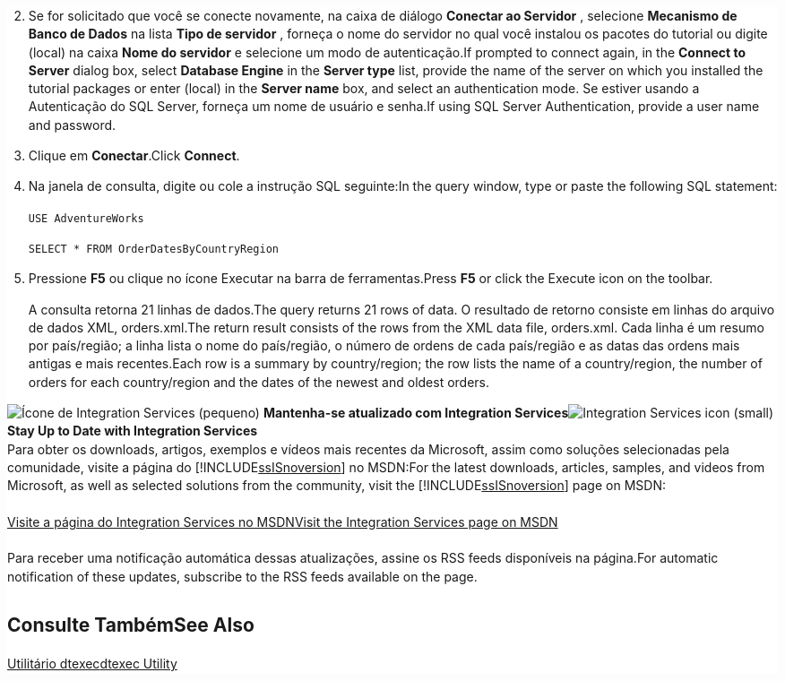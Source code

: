 2.  <span data-ttu-id="10888-160">Se for solicitado que você se conecte novamente, na caixa de diálogo **Conectar ao Servidor** , selecione **Mecanismo de Banco de Dados** na lista **Tipo de servidor** , forneça o nome do servidor no qual você instalou os pacotes do tutorial ou digite (local) na caixa **Nome do servidor** e selecione um modo de autenticação.</span><span class="sxs-lookup"><span data-stu-id="10888-160">If prompted to connect again, in the **Connect to Server** dialog box, select **Database Engine** in the **Server type** list, provide the name of the server on which you installed the tutorial packages or enter (local) in the **Server name** box, and select an authentication mode.</span></span> <span data-ttu-id="10888-161">Se estiver usando a Autenticação do SQL Server, forneça um nome de usuário e senha.</span><span class="sxs-lookup"><span data-stu-id="10888-161">If using SQL Server Authentication, provide a user name and password.</span></span>

3.  <span data-ttu-id="10888-162">Clique em **Conectar**.</span><span class="sxs-lookup"><span data-stu-id="10888-162">Click **Connect**.</span></span>

4.  <span data-ttu-id="10888-163">Na janela de consulta, digite ou cole a instrução SQL seguinte:</span><span class="sxs-lookup"><span data-stu-id="10888-163">In the query window, type or paste the following SQL statement:</span></span>

     `USE AdventureWorks`

     `SELECT * FROM OrderDatesByCountryRegion`

5.  <span data-ttu-id="10888-164">Pressione **F5** ou clique no ícone Executar na barra de ferramentas.</span><span class="sxs-lookup"><span data-stu-id="10888-164">Press **F5** or click the Execute icon on the toolbar.</span></span>

     <span data-ttu-id="10888-165">A consulta retorna 21 linhas de dados.</span><span class="sxs-lookup"><span data-stu-id="10888-165">The query returns 21 rows of data.</span></span> <span data-ttu-id="10888-166">O resultado de retorno consiste em linhas do arquivo de dados XML, orders.xml.</span><span class="sxs-lookup"><span data-stu-id="10888-166">The return result consists of the rows from the XML data file, orders.xml.</span></span> <span data-ttu-id="10888-167">Cada linha é um resumo por país/região; a linha lista o nome do país/região, o número de ordens de cada país/região e as datas das ordens mais antigas e mais recentes.</span><span class="sxs-lookup"><span data-stu-id="10888-167">Each row is a summary by country/region; the row lists the name of a country/region, the number of orders for each country/region and the dates of the newest and oldest orders.</span></span>

<span data-ttu-id="10888-168">![Ícone de Integration Services (pequeno)](media/dts-16.gif "Ícone do Integration Services (pequeno)")  **Mantenha-se atualizado com Integration Services**</span><span class="sxs-lookup"><span data-stu-id="10888-168">![Integration Services icon (small)](media/dts-16.gif "Integration Services icon (small)")  **Stay Up to Date with Integration Services**</span></span><br /> <span data-ttu-id="10888-169">Para obter os downloads, artigos, exemplos e vídeos mais recentes da Microsoft, assim como soluções selecionadas pela comunidade, visite a página do [!INCLUDE[ssISnoversion](../includes/ssisnoversion-md.md)] no MSDN:</span><span class="sxs-lookup"><span data-stu-id="10888-169">For the latest downloads, articles, samples, and videos from Microsoft, as well as selected solutions from the community, visit the [!INCLUDE[ssISnoversion](../includes/ssisnoversion-md.md)] page on MSDN:</span></span><br /><br /> [<span data-ttu-id="10888-170">Visite a página do Integration Services no MSDN</span><span class="sxs-lookup"><span data-stu-id="10888-170">Visit the Integration Services page on MSDN</span></span>](https://go.microsoft.com/fwlink/?LinkId=136655)<br /><br /> <span data-ttu-id="10888-171">Para receber uma notificação automática dessas atualizações, assine os RSS feeds disponíveis na página.</span><span class="sxs-lookup"><span data-stu-id="10888-171">For automatic notification of these updates, subscribe to the RSS feeds available on the page.</span></span>

## <a name="see-also"></a><span data-ttu-id="10888-172">Consulte Também</span><span class="sxs-lookup"><span data-stu-id="10888-172">See Also</span></span>
 [<span data-ttu-id="10888-173">Utilitário dtexec</span><span class="sxs-lookup"><span data-stu-id="10888-173">dtexec Utility</span></span>](packages/dtexec-utility.md)


